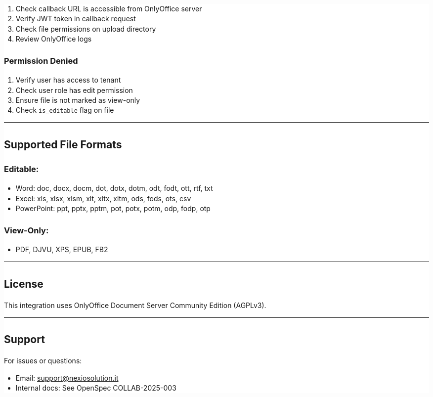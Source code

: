 1. Check callback URL is accessible from OnlyOffice server
2. Verify JWT token in callback request
3. Check file permissions on upload directory
4. Review OnlyOffice logs

### Permission Denied

1. Verify user has access to tenant
2. Check user role has edit permission
3. Ensure file is not marked as view-only
4. Check `is_editable` flag on file

---

## Supported File Formats

### Editable:
- Word: doc, docx, docm, dot, dotx, dotm, odt, fodt, ott, rtf, txt
- Excel: xls, xlsx, xlsm, xlt, xltx, xltm, ods, fods, ots, csv
- PowerPoint: ppt, pptx, pptm, pot, potx, potm, odp, fodp, otp

### View-Only:
- PDF, DJVU, XPS, EPUB, FB2

---

## License

This integration uses OnlyOffice Document Server Community Edition (AGPLv3).

---

## Support

For issues or questions:
- Email: support@nexiosolution.it
- Internal docs: See OpenSpec COLLAB-2025-003